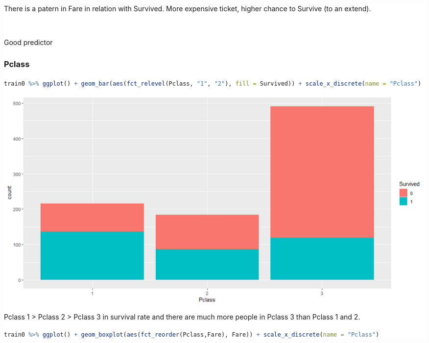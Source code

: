 There is a patern in Fare in relation with Survived. More expensive
ticket, higher chance to Survive (to an extend).

<br>

Good
predictor

### Pclass

``` r
train0 %>% ggplot() + geom_bar(aes(fct_relevel(Pclass, "1", "2"), fill = Survived)) + scale_x_discrete(name = "Pclass")
```

<img src="Figures/README-unnamed-chunk-9-1.png" style="display: block; margin: auto;" />

Pclass 1 \> Pclass 2 \> Pclass 3 in survival rate and there are much
more people in Pclass 3 than Pclass 1 and
2.

``` r
train0 %>% ggplot() + geom_boxplot(aes(fct_reorder(Pclass,Fare), Fare)) + scale_x_discrete(name = "Pclass")
```

